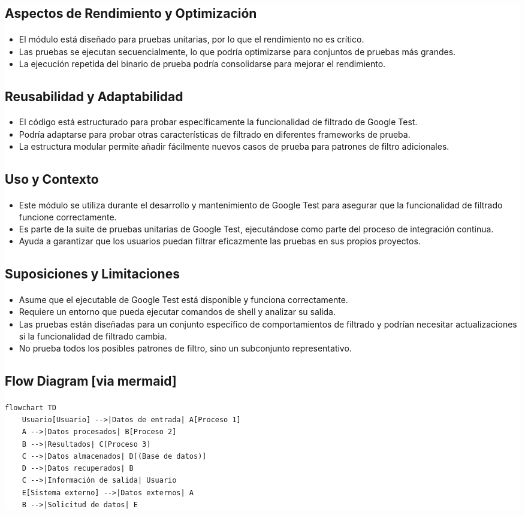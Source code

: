 ## Aspectos de Rendimiento y Optimización
- El módulo está diseñado para pruebas unitarias, por lo que el rendimiento no es crítico.
- Las pruebas se ejecutan secuencialmente, lo que podría optimizarse para conjuntos de pruebas más grandes.
- La ejecución repetida del binario de prueba podría consolidarse para mejorar el rendimiento.

## Reusabilidad y Adaptabilidad
- El código está estructurado para probar específicamente la funcionalidad de filtrado de Google Test.
- Podría adaptarse para probar otras características de filtrado en diferentes frameworks de prueba.
- La estructura modular permite añadir fácilmente nuevos casos de prueba para patrones de filtro adicionales.

## Uso y Contexto
- Este módulo se utiliza durante el desarrollo y mantenimiento de Google Test para asegurar que la funcionalidad de filtrado funcione correctamente.
- Es parte de la suite de pruebas unitarias de Google Test, ejecutándose como parte del proceso de integración continua.
- Ayuda a garantizar que los usuarios puedan filtrar eficazmente las pruebas en sus propios proyectos.

## Suposiciones y Limitaciones
- Asume que el ejecutable de Google Test está disponible y funciona correctamente.
- Requiere un entorno que pueda ejecutar comandos de shell y analizar su salida.
- Las pruebas están diseñadas para un conjunto específico de comportamientos de filtrado y podrían necesitar actualizaciones si la funcionalidad de filtrado cambia.
- No prueba todos los posibles patrones de filtro, sino un subconjunto representativo.
## Flow Diagram [via mermaid]
```mermaid
flowchart TD
    Usuario[Usuario] -->|Datos de entrada| A[Proceso 1]
    A -->|Datos procesados| B[Proceso 2]
    B -->|Resultados| C[Proceso 3]
    C -->|Datos almacenados| D[(Base de datos)]
    D -->|Datos recuperados| B
    C -->|Información de salida| Usuario
    E[Sistema externo] -->|Datos externos| A
    B -->|Solicitud de datos| E
```
